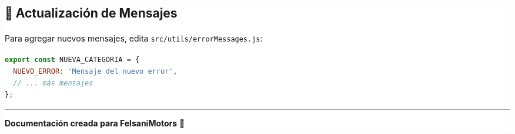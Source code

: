 ## 🔄 Actualización de Mensajes

Para agregar nuevos mensajes, edita `src/utils/errorMessages.js`:

```javascript
export const NUEVA_CATEGORIA = {
  NUEVO_ERROR: 'Mensaje del nuevo error',
  // ... más mensajes
};
```

---

**Documentación creada para FelsaniMotors** 🚗
